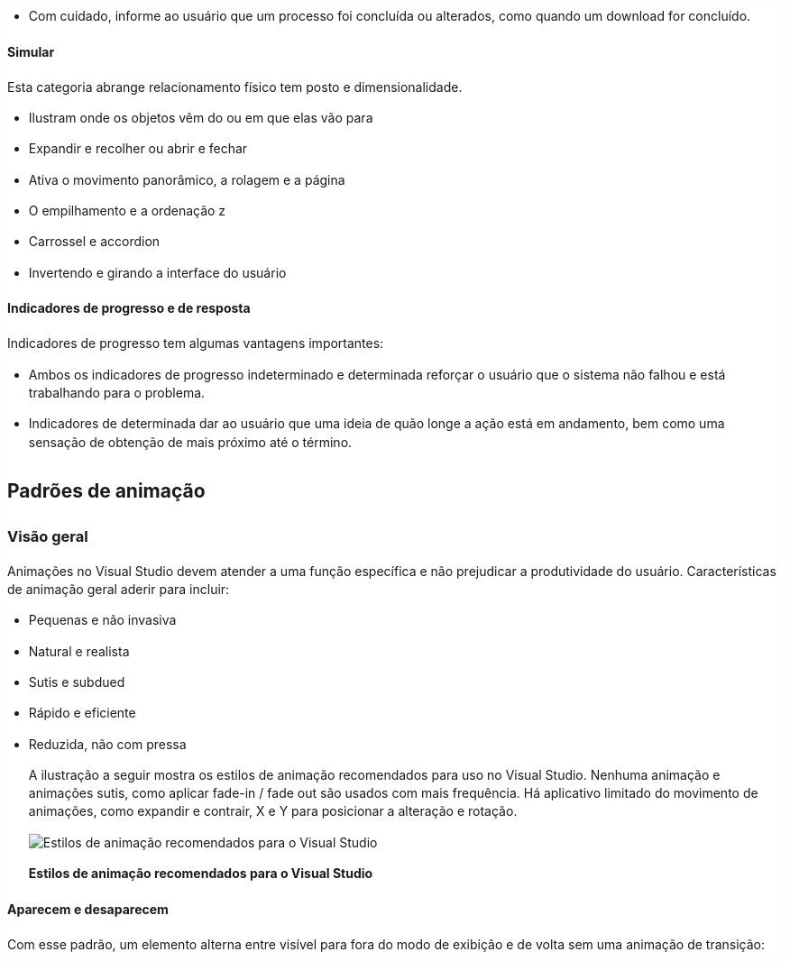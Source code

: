 -   Com cuidado, informe ao usuário que um processo foi concluída ou alterados, como quando um download for concluído.  
  
#### <a name="simulate"></a>Simular  
 Esta categoria abrange relacionamento físico tem posto e dimensionalidade.  
  
-   Ilustram onde os objetos vêm do ou em que elas vão para  
  
-   Expandir e recolher ou abrir e fechar  
  
-   Ativa o movimento panorâmico, a rolagem e a página  
  
-   O empilhamento e a ordenação z  
  
-   Carrossel e accordion  
  
-   Invertendo e girando a interface do usuário  
  
#### <a name="response-and-progress-indicators"></a>Indicadores de progresso e de resposta  
 Indicadores de progresso tem algumas vantagens importantes:  
  
-   Ambos os indicadores de progresso indeterminado e determinada reforçar o usuário que o sistema não falhou e está trabalhando para o problema.  
  
-   Indicadores de determinada dar ao usuário que uma ideia de quão longe a ação está em andamento, bem como uma sensação de obtenção de mais próximo até o término.  
  
##  <a name="BKMK_AnimationPatterns"></a> Padrões de animação  
  
### <a name="overview"></a>Visão geral  
 Animações no Visual Studio devem atender a uma função específica e não prejudicar a produtividade do usuário. Características de animação geral aderir para incluir:  
  
- Pequenas e não invasiva  
  
- Natural e realista  
  
- Sutis e subdued  
  
- Rápido e eficiente  
  
- Reduzida, não com pressa  
  
  A ilustração a seguir mostra os estilos de animação recomendados para uso no Visual Studio. Nenhuma animação e animações sutis, como aplicar fade-in / fade out são usados com mais frequência. Há aplicativo limitado do movimento de animações, como expandir e contrair, X e Y para posicionar a alteração e rotação.  
  
  ![Estilos de animação recomendados para o Visual Studio](../../extensibility/ux-guidelines/media/1202-a-vsanimstyles.png "a_VSAnimStyles 1202")  
  
  **Estilos de animação recomendados para o Visual Studio**  
  
#### <a name="appear-and-disappear"></a>Aparecem e desaparecem  
 Com esse padrão, um elemento alterna entre visível para fora do modo de exibição e de volta sem uma animação de transição:  
  
